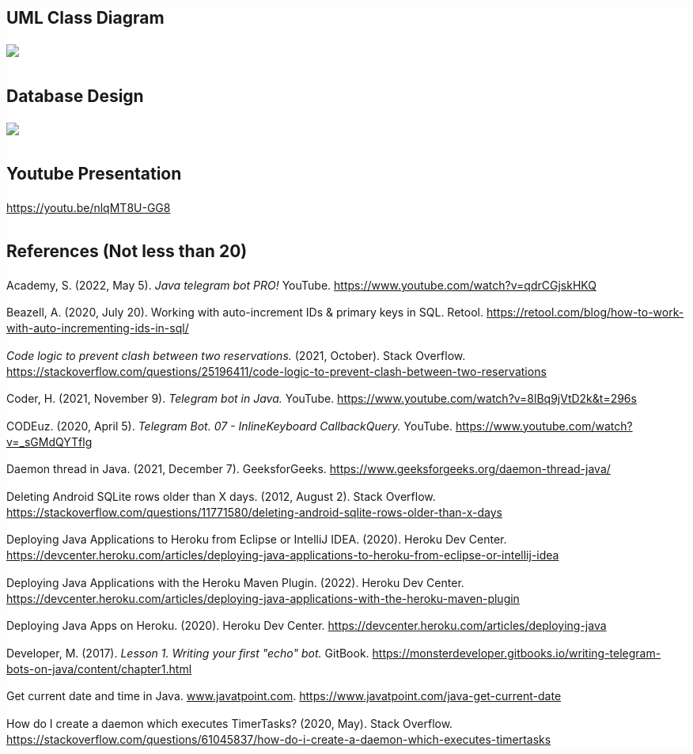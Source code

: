 ## UML Class Diagram

<img src="images/classDiagram.png" width="1000">

## Database Design

<img src="images/databaseDesign.png" width="800">

## Youtube Presentation

https://youtu.be/nlqMT8U-GG8

## References (Not less than 20)

Academy, S. (2022, May 5). _Java telegram bot PRO!_ YouTube. https://www.youtube.com/watch?v=qdrCGjskHKQ

Beazell, A. (2020, July 20). Working with auto-increment IDs & primary keys in SQL.
Retool. https://retool.com/blog/how-to-work-with-auto-incrementing-ids-in-sql/

_Code logic to prevent clash between two reservations._ (2021, October). Stack
Overflow. https://stackoverflow.com/questions/25196411/code-logic-to-prevent-clash-between-two-reservations

Coder, H. (2021, November 9). _Telegram bot in Java._ YouTube. https://www.youtube.com/watch?v=8lBq9jVtD2k&t=296s

CODEuz. (2020, April 5). _Telegram Bot. 07 - InlineKeyboard CallbackQuery._
YouTube. https://www.youtube.com/watch?v=_sGMdQYTflg

Daemon thread in Java. (2021, December 7). GeeksforGeeks. https://www.geeksforgeeks.org/daemon-thread-java/

Deleting Android SQLite rows older than X days. (2012, August 2). Stack
Overflow. https://stackoverflow.com/questions/11771580/deleting-android-sqlite-rows-older-than-x-days

Deploying Java Applications to Heroku from Eclipse or IntelliJ IDEA. (2020). Heroku Dev Center.
https://devcenter.heroku.com/articles/deploying-java-applications-to-heroku-from-eclipse-or-intellij-idea

Deploying Java Applications with the Heroku Maven Plugin. (2022). Heroku Dev Center.
https://devcenter.heroku.com/articles/deploying-java-applications-with-the-heroku-maven-plugin

Deploying Java Apps on Heroku. (2020). Heroku Dev Center.
https://devcenter.heroku.com/articles/deploying-java

Developer, M. (2017). _Lesson 1. Writing your first "echo" bot._
GitBook. https://monsterdeveloper.gitbooks.io/writing-telegram-bots-on-java/content/chapter1.html

Get current date and time in Java. www.javatpoint.com. https://www.javatpoint.com/java-get-current-date

How do I create a daemon which executes TimerTasks? (2020, May). Stack
Overflow. https://stackoverflow.com/questions/61045837/how-do-i-create-a-daemon-which-executes-timertasks
